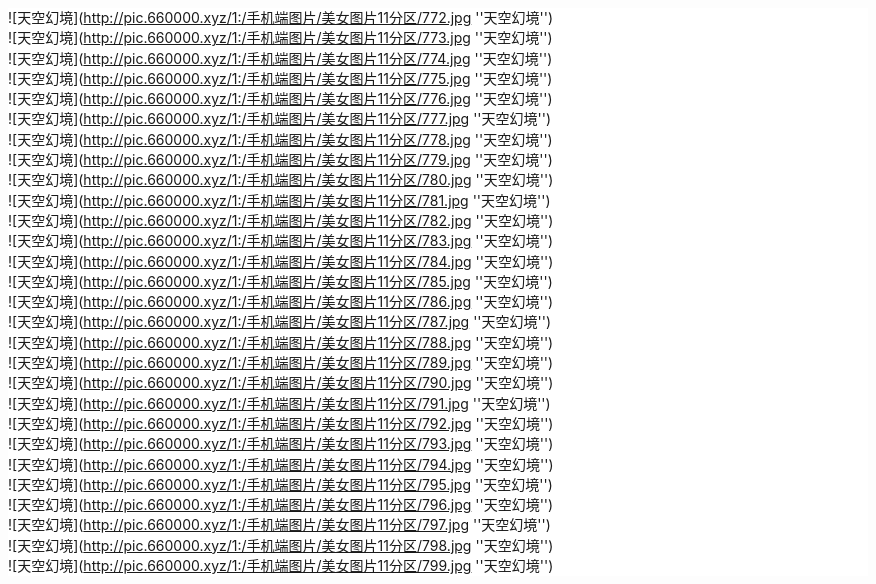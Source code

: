 ![天空幻境](http://pic.660000.xyz/1:/手机端图片/美女图片11分区/772.jpg ''天空幻境'') <br>
![天空幻境](http://pic.660000.xyz/1:/手机端图片/美女图片11分区/773.jpg ''天空幻境'') <br>
![天空幻境](http://pic.660000.xyz/1:/手机端图片/美女图片11分区/774.jpg ''天空幻境'') <br>
![天空幻境](http://pic.660000.xyz/1:/手机端图片/美女图片11分区/775.jpg ''天空幻境'') <br>
![天空幻境](http://pic.660000.xyz/1:/手机端图片/美女图片11分区/776.jpg ''天空幻境'') <br>
![天空幻境](http://pic.660000.xyz/1:/手机端图片/美女图片11分区/777.jpg ''天空幻境'') <br>
![天空幻境](http://pic.660000.xyz/1:/手机端图片/美女图片11分区/778.jpg ''天空幻境'') <br>
![天空幻境](http://pic.660000.xyz/1:/手机端图片/美女图片11分区/779.jpg ''天空幻境'') <br>
![天空幻境](http://pic.660000.xyz/1:/手机端图片/美女图片11分区/780.jpg ''天空幻境'') <br>
![天空幻境](http://pic.660000.xyz/1:/手机端图片/美女图片11分区/781.jpg ''天空幻境'') <br>
![天空幻境](http://pic.660000.xyz/1:/手机端图片/美女图片11分区/782.jpg ''天空幻境'') <br>
![天空幻境](http://pic.660000.xyz/1:/手机端图片/美女图片11分区/783.jpg ''天空幻境'') <br>
![天空幻境](http://pic.660000.xyz/1:/手机端图片/美女图片11分区/784.jpg ''天空幻境'') <br>
![天空幻境](http://pic.660000.xyz/1:/手机端图片/美女图片11分区/785.jpg ''天空幻境'') <br>
![天空幻境](http://pic.660000.xyz/1:/手机端图片/美女图片11分区/786.jpg ''天空幻境'') <br>
![天空幻境](http://pic.660000.xyz/1:/手机端图片/美女图片11分区/787.jpg ''天空幻境'') <br>
![天空幻境](http://pic.660000.xyz/1:/手机端图片/美女图片11分区/788.jpg ''天空幻境'') <br>
![天空幻境](http://pic.660000.xyz/1:/手机端图片/美女图片11分区/789.jpg ''天空幻境'') <br>
![天空幻境](http://pic.660000.xyz/1:/手机端图片/美女图片11分区/790.jpg ''天空幻境'') <br>
![天空幻境](http://pic.660000.xyz/1:/手机端图片/美女图片11分区/791.jpg ''天空幻境'') <br>
![天空幻境](http://pic.660000.xyz/1:/手机端图片/美女图片11分区/792.jpg ''天空幻境'') <br>
![天空幻境](http://pic.660000.xyz/1:/手机端图片/美女图片11分区/793.jpg ''天空幻境'') <br>
![天空幻境](http://pic.660000.xyz/1:/手机端图片/美女图片11分区/794.jpg ''天空幻境'') <br>
![天空幻境](http://pic.660000.xyz/1:/手机端图片/美女图片11分区/795.jpg ''天空幻境'') <br>
![天空幻境](http://pic.660000.xyz/1:/手机端图片/美女图片11分区/796.jpg ''天空幻境'') <br>
![天空幻境](http://pic.660000.xyz/1:/手机端图片/美女图片11分区/797.jpg ''天空幻境'') <br>
![天空幻境](http://pic.660000.xyz/1:/手机端图片/美女图片11分区/798.jpg ''天空幻境'') <br>
![天空幻境](http://pic.660000.xyz/1:/手机端图片/美女图片11分区/799.jpg ''天空幻境'') <br>
